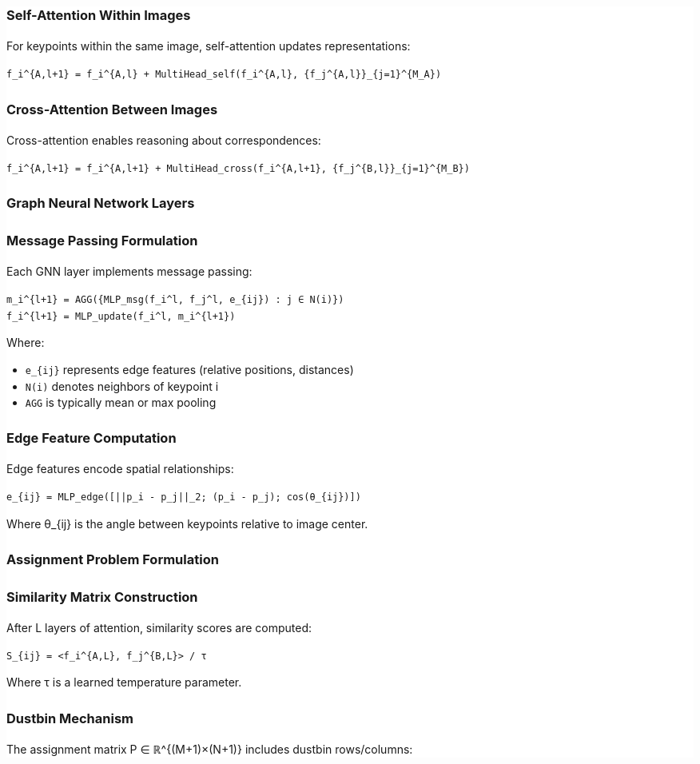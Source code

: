### Self-Attention Within Images

For keypoints within the same image, self-attention updates representations:

```
f_i^{A,l+1} = f_i^{A,l} + MultiHead_self(f_i^{A,l}, {f_j^{A,l}}_{j=1}^{M_A})
```

### Cross-Attention Between Images

Cross-attention enables reasoning about correspondences:

```
f_i^{A,l+1} = f_i^{A,l+1} + MultiHead_cross(f_i^{A,l+1}, {f_j^{B,l}}_{j=1}^{M_B})
```

### Graph Neural Network Layers

### Message Passing Formulation

Each GNN layer implements message passing:

```
m_i^{l+1} = AGG({MLP_msg(f_i^l, f_j^l, e_{ij}) : j ∈ N(i)})
f_i^{l+1} = MLP_update(f_i^l, m_i^{l+1})
```

Where:
- `e_{ij}` represents edge features (relative positions, distances)
- `N(i)` denotes neighbors of keypoint i
- `AGG` is typically mean or max pooling

### Edge Feature Computation

Edge features encode spatial relationships:

```
e_{ij} = MLP_edge([||p_i - p_j||_2; (p_i - p_j); cos(θ_{ij})])
```

Where θ_{ij} is the angle between keypoints relative to image center.

### Assignment Problem Formulation

### Similarity Matrix Construction

After L layers of attention, similarity scores are computed:

```
S_{ij} = <f_i^{A,L}, f_j^{B,L}> / τ
```

Where τ is a learned temperature parameter.

### Dustbin Mechanism

The assignment matrix P ∈ ℝ^{(M+1)×(N+1)} includes dustbin rows/columns:
